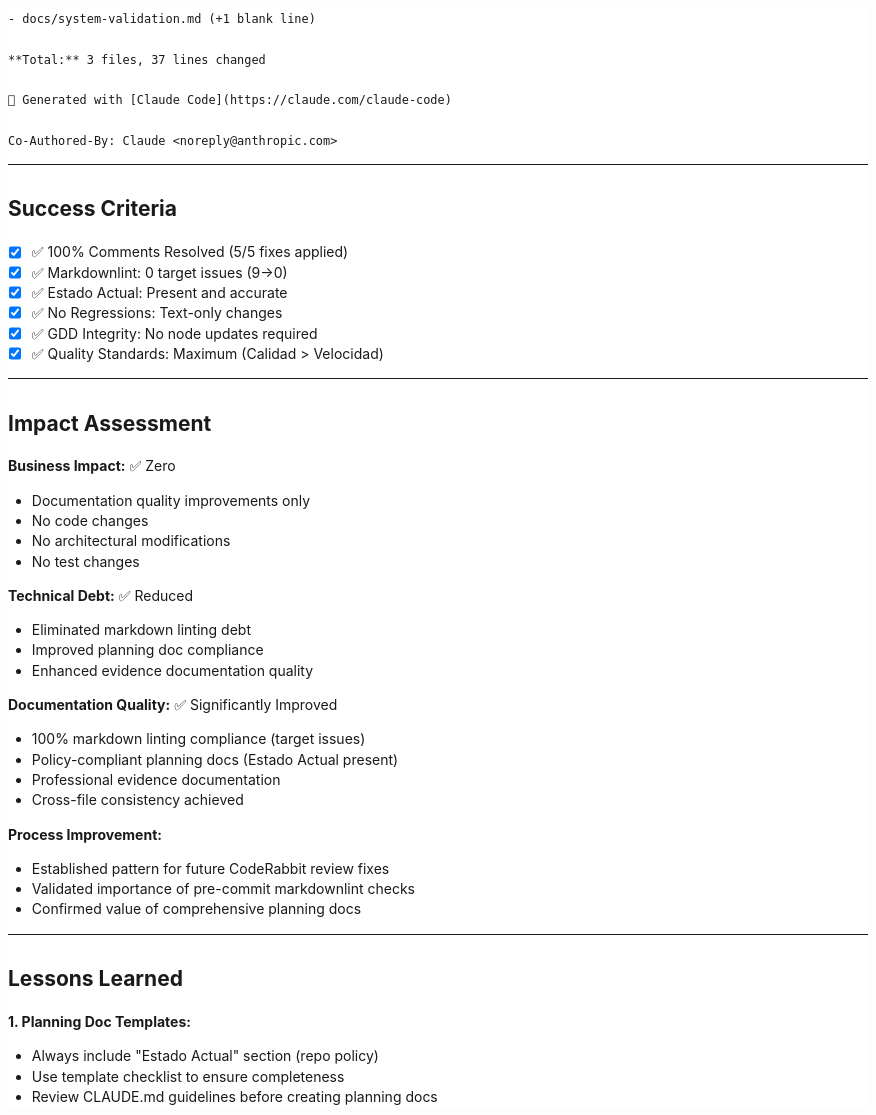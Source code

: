 ```text
- docs/system-validation.md (+1 blank line)

**Total:** 3 files, 37 lines changed

🤖 Generated with [Claude Code](https://claude.com/claude-code)

Co-Authored-By: Claude <noreply@anthropic.com>
```

---

## Success Criteria

- [x] ✅ 100% Comments Resolved (5/5 fixes applied)
- [x] ✅ Markdownlint: 0 target issues (9→0)
- [x] ✅ Estado Actual: Present and accurate
- [x] ✅ No Regressions: Text-only changes
- [x] ✅ GDD Integrity: No node updates required
- [x] ✅ Quality Standards: Maximum (Calidad > Velocidad)

---

## Impact Assessment

**Business Impact:** ✅ Zero
- Documentation quality improvements only
- No code changes
- No architectural modifications
- No test changes

**Technical Debt:** ✅ Reduced
- Eliminated markdown linting debt
- Improved planning doc compliance
- Enhanced evidence documentation quality

**Documentation Quality:** ✅ Significantly Improved
- 100% markdown linting compliance (target issues)
- Policy-compliant planning docs (Estado Actual present)
- Professional evidence documentation
- Cross-file consistency achieved

**Process Improvement:**
- Established pattern for future CodeRabbit review fixes
- Validated importance of pre-commit markdownlint checks
- Confirmed value of comprehensive planning docs

---

## Lessons Learned

**1. Planning Doc Templates:**
- Always include "Estado Actual" section (repo policy)
- Use template checklist to ensure completeness
- Review CLAUDE.md guidelines before creating planning docs
